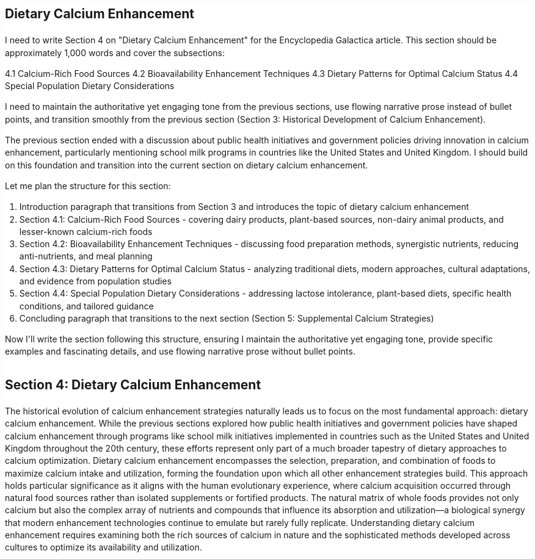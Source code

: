 ## Dietary Calcium Enhancement

<think>I need to write Section 4 on "Dietary Calcium Enhancement" for the Encyclopedia Galactica article. This section should be approximately 1,000 words and cover the subsections:

4.1 Calcium-Rich Food Sources
4.2 Bioavailability Enhancement Techniques
4.3 Dietary Patterns for Optimal Calcium Status
4.4 Special Population Dietary Considerations

I need to maintain the authoritative yet engaging tone from the previous sections, use flowing narrative prose instead of bullet points, and transition smoothly from the previous section (Section 3: Historical Development of Calcium Enhancement).

The previous section ended with a discussion about public health initiatives and government policies driving innovation in calcium enhancement, particularly mentioning school milk programs in countries like the United States and United Kingdom. I should build on this foundation and transition into the current section on dietary calcium enhancement.

Let me plan the structure for this section:

1. Introduction paragraph that transitions from Section 3 and introduces the topic of dietary calcium enhancement
2. Section 4.1: Calcium-Rich Food Sources - covering dairy products, plant-based sources, non-dairy animal products, and lesser-known calcium-rich foods
3. Section 4.2: Bioavailability Enhancement Techniques - discussing food preparation methods, synergistic nutrients, reducing anti-nutrients, and meal planning
4. Section 4.3: Dietary Patterns for Optimal Calcium Status - analyzing traditional diets, modern approaches, cultural adaptations, and evidence from population studies
5. Section 4.4: Special Population Dietary Considerations - addressing lactose intolerance, plant-based diets, specific health conditions, and tailored guidance
6. Concluding paragraph that transitions to the next section (Section 5: Supplemental Calcium Strategies)

Now I'll write the section following this structure, ensuring I maintain the authoritative yet engaging tone, provide specific examples and fascinating details, and use flowing narrative prose without bullet points.

## Section 4: Dietary Calcium Enhancement

The historical evolution of calcium enhancement strategies naturally leads us to focus on the most fundamental approach: dietary calcium enhancement. While the previous sections explored how public health initiatives and government policies have shaped calcium enhancement through programs like school milk initiatives implemented in countries such as the United States and United Kingdom throughout the 20th century, these efforts represent only part of a much broader tapestry of dietary approaches to calcium optimization. Dietary calcium enhancement encompasses the selection, preparation, and combination of foods to maximize calcium intake and utilization, forming the foundation upon which all other enhancement strategies build. This approach holds particular significance as it aligns with the human evolutionary experience, where calcium acquisition occurred through natural food sources rather than isolated supplements or fortified products. The natural matrix of whole foods provides not only calcium but also the complex array of nutrients and compounds that influence its absorption and utilization—a biological synergy that modern enhancement technologies continue to emulate but rarely fully replicate. Understanding dietary calcium enhancement requires examining both the rich sources of calcium in nature and the sophisticated methods developed across cultures to optimize its availability and utilization.
